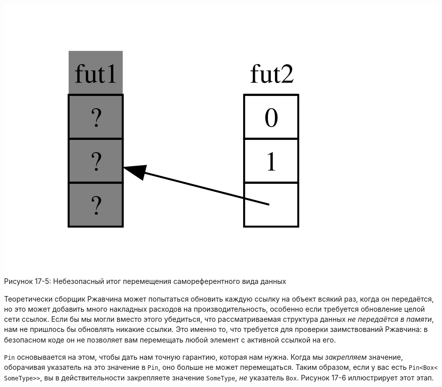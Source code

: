 <img alt="Две таблицы, изображающие два будущих состояния, fut1 и fut2, каждое из которых имеет один столбец и три строки, представляющие итог перемещения будущего из fut1 в fut2. Первая, fut1, затенена, с вопросительным знаком в каждом индексе, представляющим неизвестную память. Вторая, fut2, имеет 0 и 1 в первой и второй строках и стрелку, указывающую из третьей строки обратно на вторую строку fut1, представляющую указатель, который ссылается на старое местоположение в памяти будущего до его перемещения." src="img/trpl17-05.svg" class="center" />

<figcaption>Рисунок 17-5: Небезопасный итог перемещения самореферентного вида данных</figcaption>

</figure>

Теоретически сборщик Ржавчина может попытаться обновить каждую ссылку на
объект всякий раз, когда он передаётся, но это может добавить много накладных расходов на производительность,
особенно если требуется обновление целой сети ссылок. Если бы мы могли вместо этого убедиться,
что рассматриваемая структура данных _не передаётся в памяти_, нам не пришлось бы
обновлять никакие ссылки. Это именно то, что требуется для проверки заимствований Ржавчина:
в безопасном коде он не позволяет вам перемещать любой элемент с активной ссылкой на
его.

`Pin` основывается на этом, чтобы дать нам точную гарантию, которая нам нужна. Когда мы _закрепляем_ значение, оборачивая указатель на это значение в `Pin`, оно больше не может перемещаться. Таким образом,
если у вас есть `Pin<Box<SomeType>>`, вы в действительности закрепляете значение `SomeType`, _не_
указатель `Box`. Рисунок 17-6 иллюстрирует этот этап.

<figure>
